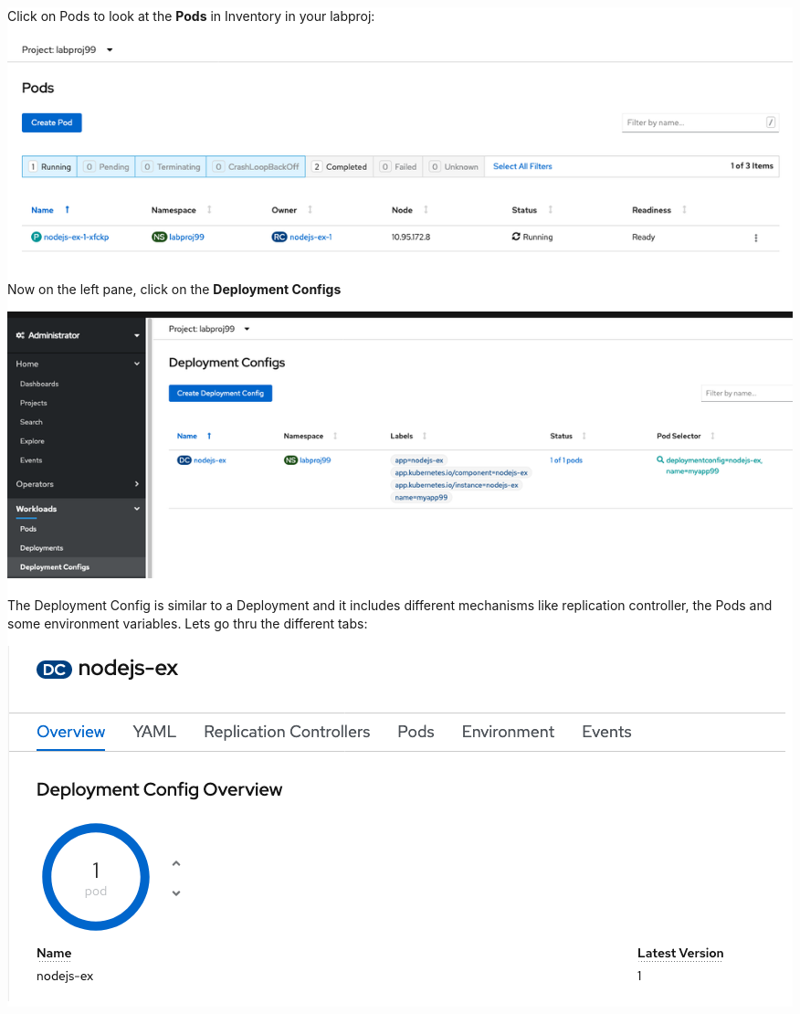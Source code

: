 Click on Pods to look at the **Pods** in Inventory in your labproj<xx>:

![image-20200405172647830](images/image-20200405172647830-6100407.png)

Now on the left pane, click on the **Deployment Configs** 

![image-20200405173545704](images/image-20200405173545704-6100945.png)



The Deployment Config is similar to a Deployment and it includes different mechanisms like replication controller, the Pods and some environment variables. Lets go thru the different tabs:

![image-20200405173904921](images/image-20200405173904921-6101144.png)
